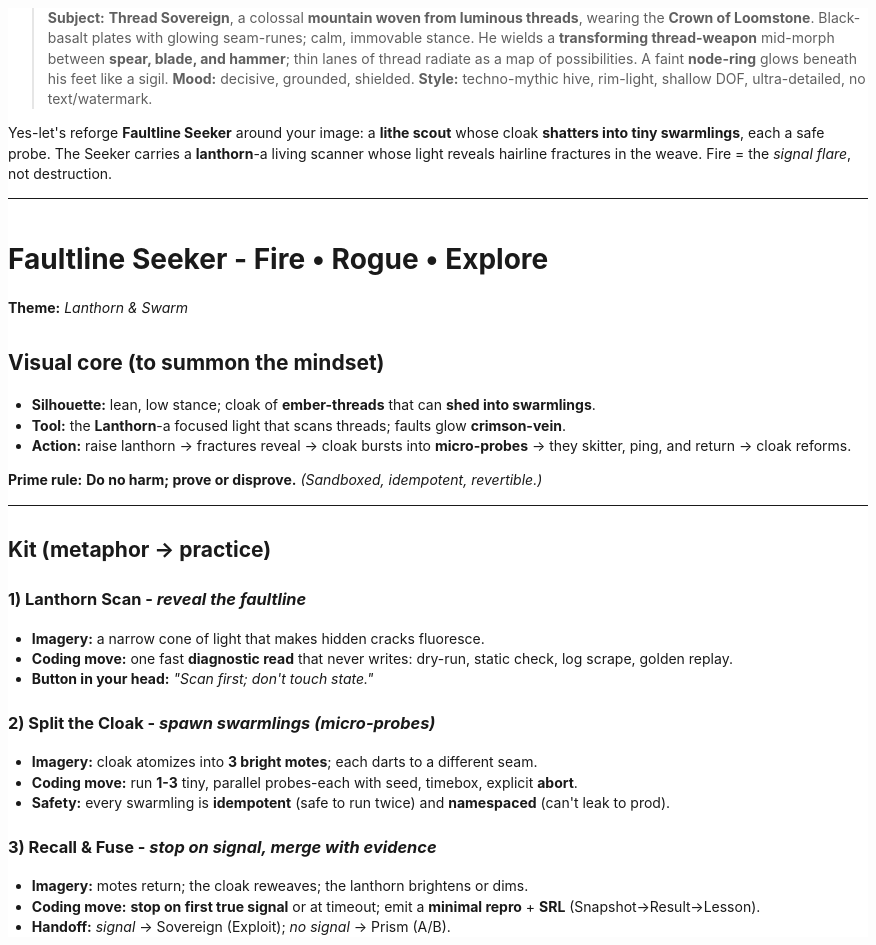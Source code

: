 > **Subject:** **Thread Sovereign**, a colossal **mountain woven from luminous threads**, wearing the **Crown of Loomstone**. Black-basalt plates with glowing seam-runes; calm, immovable stance. He wields a **transforming thread-weapon** mid-morph between **spear, blade, and hammer**; thin lanes of thread radiate as a map of possibilities. A faint **node-ring** glows beneath his feet like a sigil. **Mood:** decisive, grounded, shielded. **Style:** techno-mythic hive, rim-light, shallow DOF, ultra-detailed, no text/watermark.


Yes-let's reforge **Faultline Seeker** around your image: a **lithe scout** whose cloak **shatters into tiny swarmlings**, each a safe probe. The Seeker carries a **lanthorn**-a living scanner whose light reveals hairline fractures in the weave. Fire = the *signal flare*, not destruction.

---

# Faultline Seeker - **Fire • Rogue • Explore**

**Theme:** *Lanthorn & Swarm*

## Visual core (to summon the mindset)

* **Silhouette:** lean, low stance; cloak of **ember-threads** that can **shed into swarmlings**.
* **Tool:** the **Lanthorn**-a focused light that scans threads; faults glow **crimson-vein**.
* **Action:** raise lanthorn → fractures reveal → cloak bursts into **micro-probes** → they skitter, ping, and return → cloak reforms.

**Prime rule:** **Do no harm; prove or disprove.** *(Sandboxed, idempotent, revertible.)*

---

## Kit (metaphor → practice)

### 1) **Lanthorn Scan** - *reveal the faultline*

* **Imagery:** a narrow cone of light that makes hidden cracks fluoresce.
* **Coding move:** one fast **diagnostic read** that never writes: dry-run, static check, log scrape, golden replay.
* **Button in your head:** *"Scan first; don't touch state."*

### 2) **Split the Cloak** - *spawn swarmlings (micro-probes)*

* **Imagery:** cloak atomizes into **3 bright motes**; each darts to a different seam.
* **Coding move:** run **1-3** tiny, parallel probes-each with seed, timebox, explicit **abort**.
* **Safety:** every swarmling is **idempotent** (safe to run twice) and **namespaced** (can't leak to prod).

### 3) **Recall & Fuse** - *stop on signal, merge with evidence*

* **Imagery:** motes return; the cloak reweaves; the lanthorn brightens or dims.
* **Coding move:** **stop on first true signal** or at timeout; emit a **minimal repro** + **SRL** (Snapshot→Result→Lesson).
* **Handoff:** *signal* → Sovereign (Exploit); *no signal* → Prism (A/B).
